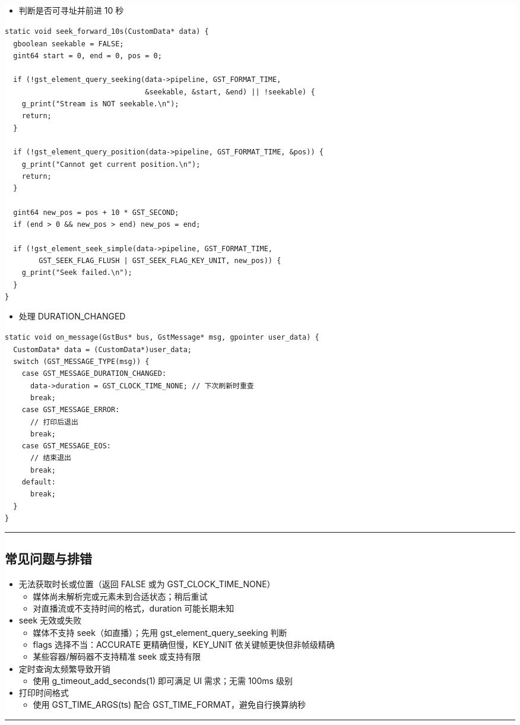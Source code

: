 - 判断是否可寻址并前进 10 秒
```
static void seek_forward_10s(CustomData* data) {
  gboolean seekable = FALSE;
  gint64 start = 0, end = 0, pos = 0;

  if (!gst_element_query_seeking(data->pipeline, GST_FORMAT_TIME,
                                 &seekable, &start, &end) || !seekable) {
    g_print("Stream is NOT seekable.\n");
    return;
  }

  if (!gst_element_query_position(data->pipeline, GST_FORMAT_TIME, &pos)) {
    g_print("Cannot get current position.\n");
    return;
  }

  gint64 new_pos = pos + 10 * GST_SECOND;
  if (end > 0 && new_pos > end) new_pos = end;

  if (!gst_element_seek_simple(data->pipeline, GST_FORMAT_TIME,
        GST_SEEK_FLAG_FLUSH | GST_SEEK_FLAG_KEY_UNIT, new_pos)) {
    g_print("Seek failed.\n");
  }
}
```

- 处理 DURATION_CHANGED
```
static void on_message(GstBus* bus, GstMessage* msg, gpointer user_data) {
  CustomData* data = (CustomData*)user_data;
  switch (GST_MESSAGE_TYPE(msg)) {
    case GST_MESSAGE_DURATION_CHANGED:
      data->duration = GST_CLOCK_TIME_NONE; // 下次刷新时重查
      break;
    case GST_MESSAGE_ERROR:
      // 打印后退出
      break;
    case GST_MESSAGE_EOS:
      // 结束退出
      break;
    default:
      break;
  }
}
```

---

## 常见问题与排错

- 无法获取时长或位置（返回 FALSE 或为 GST_CLOCK_TIME_NONE）
  - 媒体尚未解析完或元素未到合适状态；稍后重试
  - 对直播流或不支持时间的格式，duration 可能长期未知
- seek 无效或失败
  - 媒体不支持 seek（如直播）；先用 gst_element_query_seeking 判断
  - flags 选择不当：ACCURATE 更精确但慢，KEY_UNIT 依关键帧更快但非帧级精确
  - 某些容器/解码器不支持精准 seek 或支持有限
- 定时查询太频繁导致开销
  - 使用 g_timeout_add_seconds(1) 即可满足 UI 需求；无需 100ms 级别
- 打印时间格式
  - 使用 GST_TIME_ARGS(ts) 配合 GST_TIME_FORMAT，避免自行换算纳秒

---